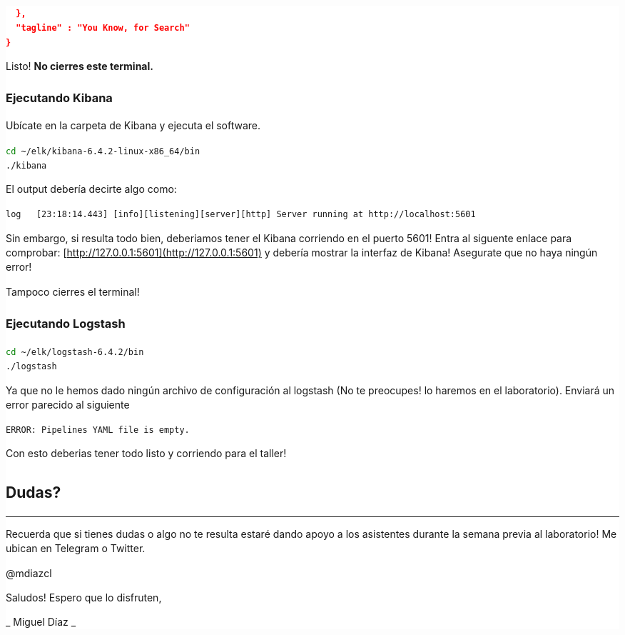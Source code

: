 ```json
  },
  "tagline" : "You Know, for Search"
}
```

Listo! **No cierres este terminal.**

### Ejecutando Kibana

Ubícate en la carpeta de Kibana y ejecuta el software.

```bash
cd ~/elk/kibana-6.4.2-linux-x86_64/bin
./kibana
```

El output debería decirte algo como:

```
log   [23:18:14.443] [info][listening][server][http] Server running at http://localhost:5601
```

Sin embargo, si resulta todo bien, deberiamos tener el Kibana corriendo en el puerto 5601! Entra al siguente enlace para comprobar: [http://127.0.0.1:5601](http://127.0.0.1:5601) y debería mostrar la interfaz de Kibana! Asegurate que no haya ningún error!

Tampoco cierres el terminal!

### Ejecutando Logstash

```bash
cd ~/elk/logstash-6.4.2/bin
./logstash
```

Ya que no le hemos dado ningún archivo de configuración al logstash (No te preocupes! lo haremos en el laboratorio). Enviará un error parecido al siguiente

```
ERROR: Pipelines YAML file is empty.
```

Con esto deberias tener todo listo y corriendo para el taller!

## Dudas?
---
Recuerda que si tienes dudas o algo no te resulta estaré dando apoyo a los asistentes durante la semana previa al laboratorio! Me ubican en Telegram o Twitter.

@mdiazcl

Saludos!
Espero que lo disfruten,

_ Miguel Díaz _
